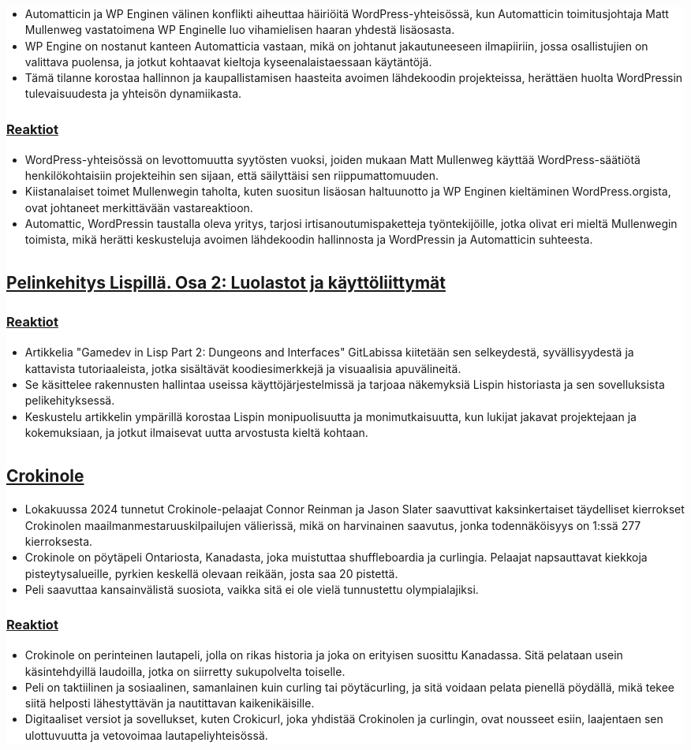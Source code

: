 - Automatticin ja WP Enginen välinen konflikti aiheuttaa häiriöitä WordPress-yhteisössä, kun Automatticin toimitusjohtaja Matt Mullenweg vastatoimena WP Enginelle luo vihamielisen haaran yhdestä lisäosasta.
- WP Engine on nostanut kanteen Automatticia vastaan, mikä on johtanut jakautuneeseen ilmapiiriin, jossa osallistujien on valittava puolensa, ja jotkut kohtaavat kieltoja kyseenalaistaessaan käytäntöjä.
- Tämä tilanne korostaa hallinnon ja kaupallistamisen haasteita avoimen lähdekoodin projekteissa, herättäen huolta WordPressin tulevaisuudesta ja yhteisön dynamiikasta.

### [Reaktiot](https://news.ycombinator.com/item?id=41866328)

- WordPress-yhteisössä on levottomuutta syytösten vuoksi, joiden mukaan Matt Mullenweg käyttää WordPress-säätiötä henkilökohtaisiin projekteihin sen sijaan, että säilyttäisi sen riippumattomuuden.
- Kiistanalaiset toimet Mullenwegin taholta, kuten suositun lisäosan haltuunotto ja WP Enginen kieltäminen WordPress.orgista, ovat johtaneet merkittävään vastareaktioon.
- Automattic, WordPressin taustalla oleva yritys, tarjosi irtisanoutumispaketteja työntekijöille, jotka olivat eri mieltä Mullenwegin toimista, mikä herätti keskusteluja avoimen lähdekoodin hallinnosta ja WordPressin ja Automatticin suhteesta.

## [Pelinkehitys Lispillä. Osa 2: Luolastot ja käyttöliittymät](https://gitlab.com/lockie/cl-fast-ecs/-/wikis/tutorial-2)

### [Reaktiot](https://news.ycombinator.com/item?id=41869460)

- Artikkelia "Gamedev in Lisp Part 2: Dungeons and Interfaces" GitLabissa kiitetään sen selkeydestä, syvällisyydestä ja kattavista tutoriaaleista, jotka sisältävät koodiesimerkkejä ja visuaalisia apuvälineitä.
- Se käsittelee rakennusten hallintaa useissa käyttöjärjestelmissä ja tarjoaa näkemyksiä Lispin historiasta ja sen sovelluksista pelikehityksessä.
- Keskustelu artikkelin ympärillä korostaa Lispin monipuolisuutta ja monimutkaisuutta, kun lukijat jakavat projektejaan ja kokemuksiaan, ja jotkut ilmaisevat uutta arvostusta kieltä kohtaan.

## [Crokinole](https://pudding.cool/2024/10/crokinole/)

- Lokakuussa 2024 tunnetut Crokinole-pelaajat Connor Reinman ja Jason Slater saavuttivat kaksinkertaiset täydelliset kierrokset Crokinolen maailmanmestaruuskilpailujen välierissä, mikä on harvinainen saavutus, jonka todennäköisyys on 1:ssä 277 kierroksesta.
- Crokinole on pöytäpeli Ontariosta, Kanadasta, joka muistuttaa shuffleboardia ja curlingia. Pelaajat napsauttavat kiekkoja pisteytysalueille, pyrkien keskellä olevaan reikään, josta saa 20 pistettä.
- Peli saavuttaa kansainvälistä suosiota, vaikka sitä ei ole vielä tunnustettu olympialajiksi.

### [Reaktiot](https://news.ycombinator.com/item?id=41871375)

- Crokinole on perinteinen lautapeli, jolla on rikas historia ja joka on erityisen suosittu Kanadassa. Sitä pelataan usein käsintehdyillä laudoilla, jotka on siirretty sukupolvelta toiselle.
- Peli on taktiilinen ja sosiaalinen, samanlainen kuin curling tai pöytäcurling, ja sitä voidaan pelata pienellä pöydällä, mikä tekee siitä helposti lähestyttävän ja nautittavan kaikenikäisille.
- Digitaaliset versiot ja sovellukset, kuten Crokicurl, joka yhdistää Crokinolen ja curlingin, ovat nousseet esiin, laajentaen sen ulottuvuutta ja vetovoimaa lautapeliyhteisössä.
